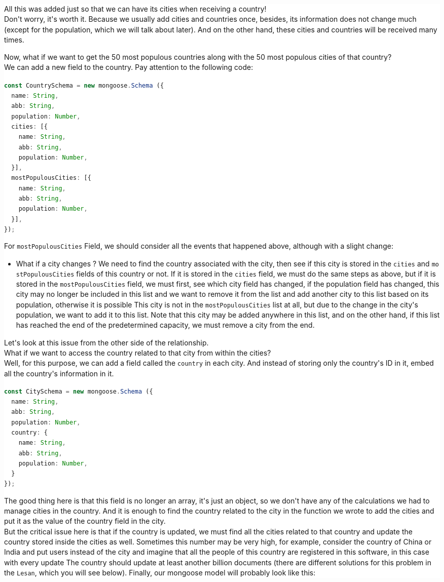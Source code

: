 All this was added just so that we can have its cities when receiving a country!  
Don't worry, it's worth it. Because we usually add cities and countries once, besides, its information does not change much (except for the population, which we will talk about later). And on the other hand, these cities and countries will be received many times.
  
Now, what if we want to get the 50 most populous countries along with the 50 most populous cities of that country?  
We can add a new field to the country. Pay attention to the following code:
```ts
const CountrySchema = new mongoose.Schema ({
  name: String,
  abb: String,
  population: Number,
  cities: [{
    name: String,
    abb: String,
    population: Number,
  }],
  mostPopulousCities: [{
    name: String,
    abb: String,
    population: Number,
  }],
});
```
For `mostPopulousCities` Field, we should consider all the events that happened above, although with a slight change:
- What if a city changes ?
We need to find the country associated with the city, then see if this city is stored in the `cities` and `mostPopulousCities` fields of this country or not. If it is stored in the `cities` field, we must do the same steps as above, but if it is stored in the `mostPopulousCities` field, we must first, see which city field has changed, if the population field has changed, this city may no longer be included in this list and we want to remove it from the list and add another city to this list based on its population, otherwise it is possible This city is not in the `mostPopulousCities` list at all, but due to the change in the city's population, we want to add it to this list. Note that this city may be added anywhere in this list, and on the other hand, if this list has reached the end of the predetermined capacity, we must remove a city from the end.

Let's look at this issue from the other side of the relationship.  
What if we want to access the country related to that city from within the cities?  
Well, for this purpose, we can add a field called the `country` in each city. And instead of storing only the country's ID in it, embed all the country's information in it. 
```ts
const CitySchema = new mongoose.Schema ({
  name: String,
  abb: String,
  population: Number,
  country: {
    name: String,
    abb: String,
    population: Number,
  } 
});
```
The good thing here is that this field is no longer an array, it's just an object, so we don't have any of the calculations we had to manage cities in the country. And it is enough to find the country related to the city in the function we wrote to add the cities and put it as the value of the country field in the city.  
But the critical issue here is that if the country is updated, we must find all the cities related to that country and update the country stored inside the cities as well. Sometimes this number may be very high, for example, consider the country of China or India and put users instead of the city and imagine that all the people of this country are registered in this software, in this case with every update The country should update at least another billion documents (there are different solutions for this problem in the `Lesan`, which you will see below).
Finally, our mongoose model will probably look like this: